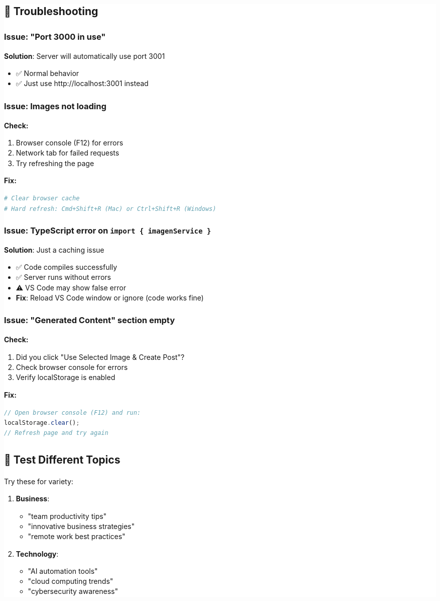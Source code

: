 ## 🐛 Troubleshooting

### Issue: "Port 3000 in use"
**Solution**: Server will automatically use port 3001
- ✅ Normal behavior
- ✅ Just use http://localhost:3001 instead

### Issue: Images not loading
**Check:**
1. Browser console (F12) for errors
2. Network tab for failed requests
3. Try refreshing the page

**Fix:**
```bash
# Clear browser cache
# Hard refresh: Cmd+Shift+R (Mac) or Ctrl+Shift+R (Windows)
```

### Issue: TypeScript error on `import { imagenService }`
**Solution**: Just a caching issue
- ✅ Code compiles successfully
- ✅ Server runs without errors
- ⚠️ VS Code may show false error
- **Fix**: Reload VS Code window or ignore (code works fine)

### Issue: "Generated Content" section empty
**Check:**
1. Did you click "Use Selected Image & Create Post"?
2. Check browser console for errors
3. Verify localStorage is enabled

**Fix:**
```javascript
// Open browser console (F12) and run:
localStorage.clear();
// Refresh page and try again
```

## 📱 Test Different Topics

Try these for variety:

1. **Business**: 
   - "team productivity tips"
   - "innovative business strategies"
   - "remote work best practices"

2. **Technology**:
   - "AI automation tools"
   - "cloud computing trends"
   - "cybersecurity awareness"

